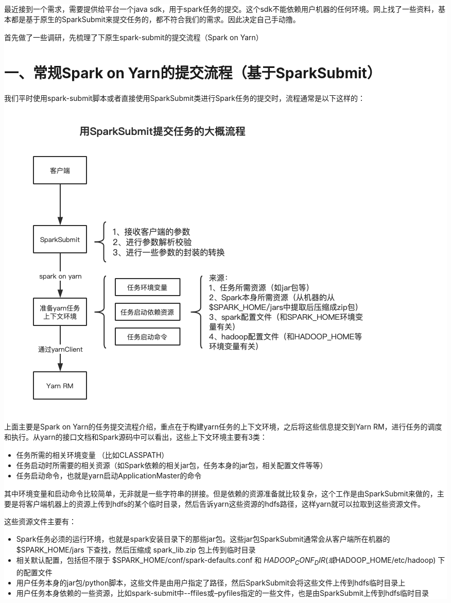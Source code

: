 最近接到一个需求，需要提供给平台一个java sdk，用于spark任务的提交。这个sdk不能依赖用户机器的任何环境。网上找了一些资料，基本都是基于原生的SparkSubmit来提交任务的，都不符合我们的需求。因此决定自己手动撸。

首先做了一些调研，先梳理了下原生spark-submit的提交流程（Spark on Yarn）

# 一、常规Spark on Yarn的提交流程（基于SparkSubmit）

我们平时使用spark-submit脚本或者直接使用SparkSubmit类进行Spark任务的提交时，流程通常是以下这样的：

![image-20210416174525555](image1.png)

上面主要是Spark on Yarn的任务提交流程介绍，重点在于构建yarn任务的上下文环境，之后将这些信息提交到Yarn RM，进行任务的调度和执行。从yarn的接口文档和Spark源码中可以看出，这些上下文环境主要有3类：

- 任务所需的相关环境变量 （比如CLASSPATH）
- 任务启动时所需要的相关资源（如Spark依赖的相关jar包，任务本身的jar包，相关配置文件等等）
- 任务启动命令，也就是yarn启动ApplicationMaster的命令

其中环境变量和启动命令比较简单，无非就是一些字符串的拼接。但是依赖的资源准备就比较复杂，这个工作是由SparkSubmit来做的，主要是将客户端机器上的资源上传到hdfs的某个临时目录，然后告诉yarn这些资源的hdfs路径，这样yarn就可以拉取到这些资源文件。

这些资源文件主要有：

- Spark任务必须的运行环境，也就是spark安装目录下的那些jar包。这些jar包SparkSubmit通常会从客户端所在机器的 $SPARK_HOME/jars 下查找，然后压缩成 spark_lib.zip 包上传到临时目录
- 相关默认配置，包括但不限于 $SPARK_HOME/conf/spark-defaults.conf 和 $HADOOP_CONF_DIR(或$HADOOP_HOME/etc/hadoop) 下的配置文件
- 用户任务本身的jar包/python脚本，这些文件是由用户指定了路径，然后SparkSubmit会将这些文件上传到hdfs临时目录上
- 用户任务本身依赖的一些资源，比如spark-submit中--ffiles或–pyfiles指定的一些文件，也是由SparkSubmit上传到hdfs临时目录
